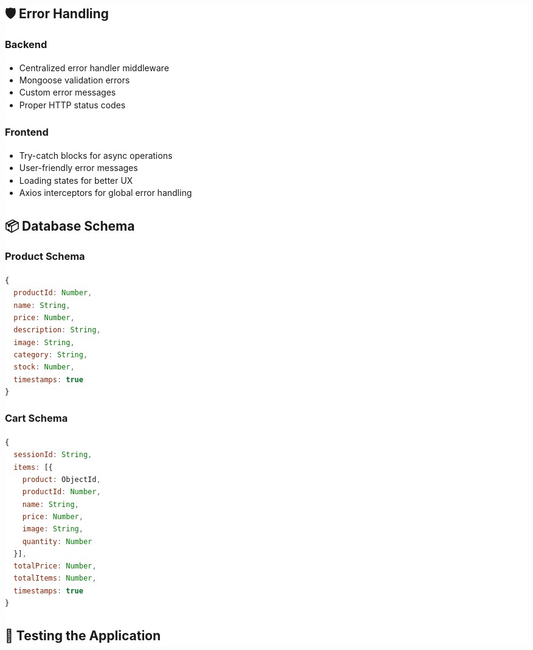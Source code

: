 ## 🛡️ Error Handling

### Backend
- Centralized error handler middleware
- Mongoose validation errors
- Custom error messages
- Proper HTTP status codes

### Frontend
- Try-catch blocks for async operations
- User-friendly error messages
- Loading states for better UX
- Axios interceptors for global error handling

## 📦 Database Schema

### Product Schema
```javascript
{
  productId: Number,
  name: String,
  price: Number,
  description: String,
  image: String,
  category: String,
  stock: Number,
  timestamps: true
}
```

### Cart Schema
```javascript
{
  sessionId: String,
  items: [{
    product: ObjectId,
    productId: Number,
    name: String,
    price: Number,
    image: String,
    quantity: Number
  }],
  totalPrice: Number,
  totalItems: Number,
  timestamps: true
}
```

## 🧪 Testing the Application
